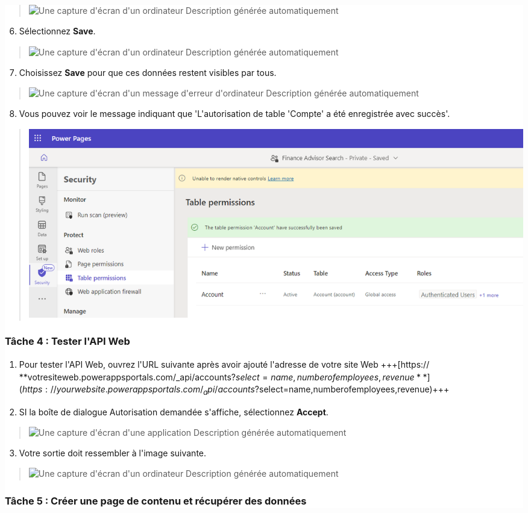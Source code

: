 > ![Une capture d'écran d'un ordinateur Description générée
> automatiquement](./media/image17.png)

6.  Sélectionnez **Save**.

> ![Une capture d'écran d'un ordinateur Description générée
> automatiquement](./media/image18.png)

7.  Choisissez **Save** pour que ces données restent visibles par tous.

> ![Une capture d'écran d'un message d'erreur d'ordinateur Description
> générée automatiquement](./media/image19.png)

8.  Vous pouvez voir le message indiquant que 'L'autorisation de table
    'Compte' a été enregistrée avec succès'.

> ![](./media/image20.png)

### **Tâche 4 : Tester l'API Web**

1.  Pour tester l'API Web, ouvrez l'URL suivante après avoir ajouté
    l'adresse de votre site Web +++[https://
    **votresiteweb.powerappsportals.com/\_api/accounts?$select=name,numberofemployees,revenue**](https://yourwebsite.powerappsportals.com/_api/accounts?$select=name,numberofemployees,revenue)+++

2.  SI la boîte de dialogue Autorisation demandée s'affiche,
    sélectionnez **Accept**.

> ![Une capture d'écran d'une application Description générée
> automatiquement](./media/image21.png)

3.  Votre sortie doit ressembler à l'image suivante.

> ![Une capture d'écran d'un ordinateur Description générée
> automatiquement](./media/image22.png)

### **Tâche 5 : Créer une page de contenu et récupérer des données**
